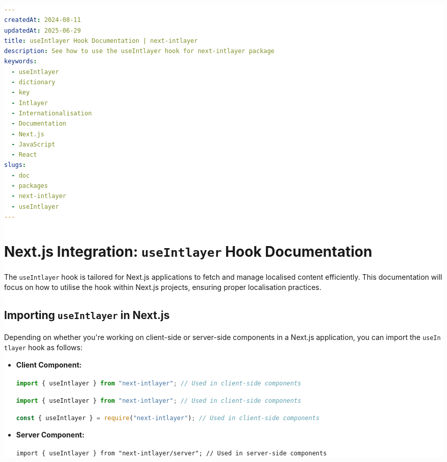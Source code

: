 ```yaml
---
createdAt: 2024-08-11
updatedAt: 2025-06-29
title: useIntlayer Hook Documentation | next-intlayer
description: See how to use the useIntlayer hook for next-intlayer package
keywords:
  - useIntlayer
  - dictionary
  - key
  - Intlayer
  - Internationalisation
  - Documentation
  - Next.js
  - JavaScript
  - React
slugs:
  - doc
  - packages
  - next-intlayer
  - useIntlayer
---
```


# Next.js Integration: `useIntlayer` Hook Documentation

The `useIntlayer` hook is tailored for Next.js applications to fetch and manage localised content efficiently. This documentation will focus on how to utilise the hook within Next.js projects, ensuring proper localisation practices.

## Importing `useIntlayer` in Next.js

Depending on whether you're working on client-side or server-side components in a Next.js application, you can import the `useIntlayer` hook as follows:

- **Client Component:**

  ```typescript codeFormat="typescript"
  import { useIntlayer } from "next-intlayer"; // Used in client-side components
  ```

  ```javascript codeFormat="esm"
  import { useIntlayer } from "next-intlayer"; // Used in client-side components
  ```

  ```javascript codeFormat="commonjs"
  const { useIntlayer } = require("next-intlayer"); // Used in client-side components
  ```

- **Server Component:**

  ```tsx codeFormat="typescript"
  import { useIntlayer } from "next-intlayer/server"; // Used in server-side components
  ```

